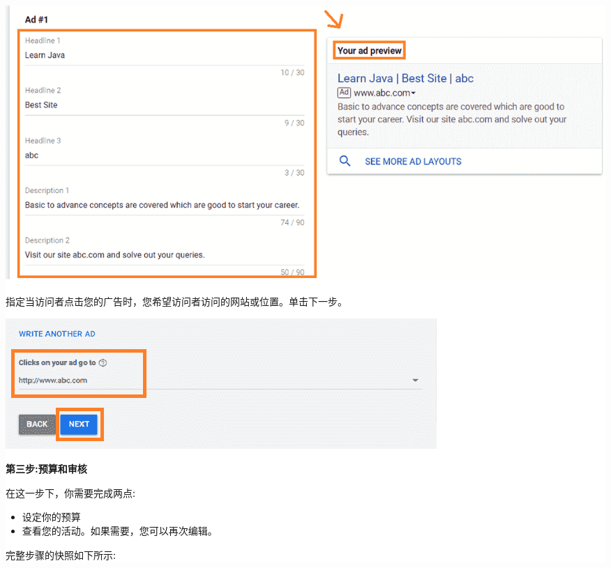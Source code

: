 ![Google Adwords Tutorial](img/d2089152f66843692b1e47faa36de310.png)

指定当访问者点击您的广告时，您希望访问者访问的网站或位置。单击下一步。

![Google Adwords Tutorial](img/cec101ce0484f8ce47b02f5bd86bc15f.png)

**第三步:预算和审核**

在这一步下，你需要完成两点:

*   设定你的预算
*   查看您的活动。如果需要，您可以再次编辑。

完整步骤的快照如下所示:
